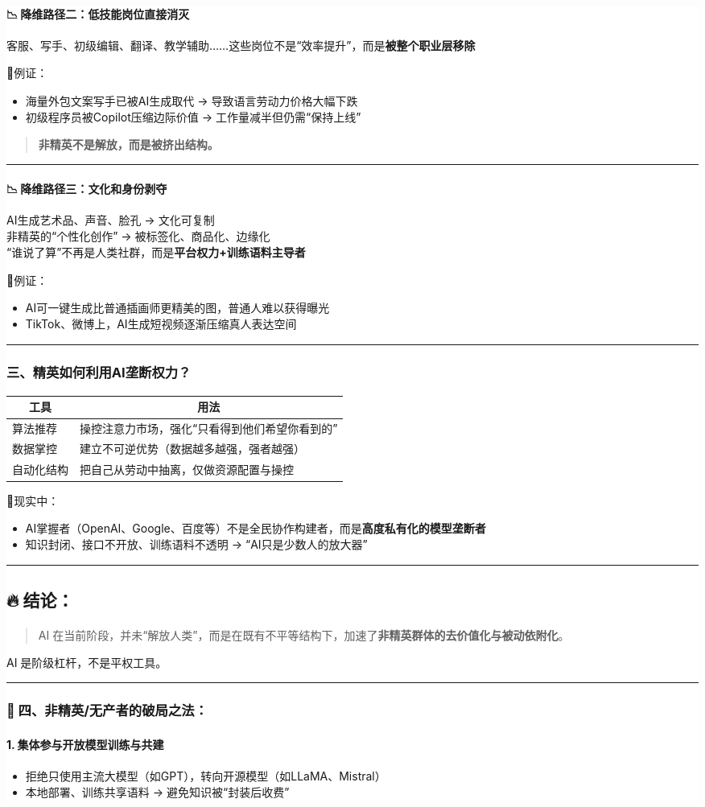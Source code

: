 #### 📉 降维路径二：**低技能岗位直接消灭**

客服、写手、初级编辑、翻译、教学辅助……这些岗位不是“效率提升”，而是**被整个职业层移除**

📍例证：

* 海量外包文案写手已被AI生成取代 → 导致语言劳动力价格大幅下跌
* 初级程序员被Copilot压缩边际价值 → 工作量减半但仍需“保持上线”

> **非精英不是解放，而是被挤出结构。**

***

#### 📉 降维路径三：**文化和身份剥夺**

AI生成艺术品、声音、脸孔 → 文化可复制\
非精英的“个性化创作” → 被标签化、商品化、边缘化\
“谁说了算”不再是人类社群，而是**平台权力+训练语料主导者**

📍例证：

* AI可一键生成比普通插画师更精美的图，普通人难以获得曝光
* TikTok、微博上，AI生成短视频逐渐压缩真人表达空间

***

###  三、精英如何利用AI垄断权力？

| 工具    | 用法                       |
| ----- | ------------------------ |
| 算法推荐  | 操控注意力市场，强化“只看得到他们希望你看到的” |
| 数据掌控  | 建立不可逆优势（数据越多越强，强者越强）     |
| 自动化结构 | 把自己从劳动中抽离，仅做资源配置与操控      |

📍现实中：

* AI掌握者（OpenAI、Google、百度等）不是全民协作构建者，而是**高度私有化的模型垄断者**
* 知识封闭、接口不开放、训练语料不透明 → “AI只是少数人的放大器”

***

## 🔥 结论：

> AI 在当前阶段，并未“解放人类”，而是在既有不平等结构下，加速了**非精英群体的去价值化与被动依附化**。

AI 是阶级杠杆，不是平权工具。

***

### 🧬 四、非精英/无产者的**破局之法**：

####  1. **集体参与开放模型训练与共建**

* 拒绝只使用主流大模型（如GPT），转向开源模型（如LLaMA、Mistral）
* 本地部署、训练共享语料 → 避免知识被“封装后收费”
